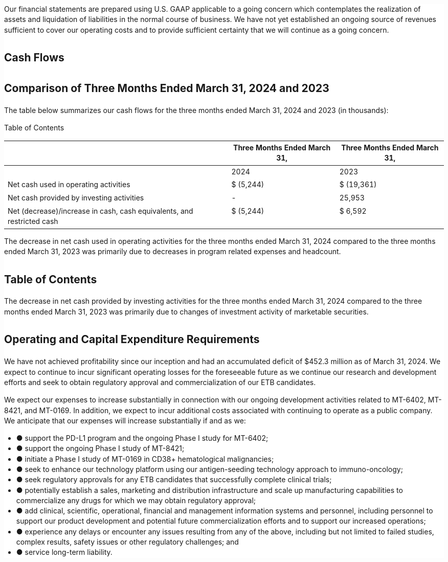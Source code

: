 Our financial statements are prepared using U.S. GAAP applicable to a going concern which contemplates the realization of assets and liquidation of liabilities in the normal course of business. We have not yet established an ongoing source of revenues sufficient to cover our operating costs and to provide sufficient certainty that we will continue as a going concern.

## Cash Flows

## Comparison of Three Months Ended March 31, 2024 and 2023

The table below summarizes our cash flows for the three months ended March 31, 2024 and 2023 (in thousands):

Table of Contents

|                                                                        | Three Months Ended  March 31,   | Three Months Ended  March 31,   |
|------------------------------------------------------------------------|---------------------------------|---------------------------------|
|                                                                        | 2024                            | 2023                            |
| Net cash used in operating activities                                  | $  (5,244)                      | $  (19,361)                     |
| Net cash provided by investing activities                              | -                               | 25,953                          |
| Net (decrease)/increase in cash, cash equivalents, and restricted cash | $  (5,244)                      | $  6,592                        |

The decrease in net cash used in operating activities for the three months ended March 31, 2024 compared to the three months ended March 31, 2023 was primarily due to decreases in program related expenses and headcount.

## Table of Contents

The decrease in net cash provided by investing activities for the three months ended March 31, 2024 compared to the three months ended March 31, 2023 was primarily due to changes of investment activity of marketable securities.

## Operating and Capital Expenditure Requirements

We have not achieved profitability since our inception and had an accumulated deficit of $452.3 million as of March 31, 2024. We expect to continue to incur significant operating losses for the foreseeable future as we continue our research and development efforts and seek to obtain regulatory approval and commercialization of our ETB candidates.

We expect our expenses to increase substantially in connection with our ongoing development activities related to MT-6402, MT-8421, and MT-0169. In addition, we expect to incur additional costs associated with continuing to operate as a public company. We anticipate that our expenses will increase substantially if and as we:

- ● support the PD-L1 program and the ongoing Phase I study for MT-6402;
- ● support the ongoing Phase I study of MT-8421;
- ● initiate a Phase I study of MT-0169 in CD38+ hematological malignancies;
- ● seek to enhance our technology platform using our antigen-seeding technology approach to immuno-oncology;
- ● seek regulatory approvals for any ETB candidates that successfully complete clinical trials;
- ● potentially establish a sales, marketing and distribution infrastructure and scale up manufacturing capabilities to commercialize any drugs for which we may obtain regulatory approval;
- ● add clinical, scientific, operational, financial and management information systems and personnel, including personnel to support our product development and potential future commercialization efforts and to support our increased operations;
- ● experience any delays or encounter any issues resulting from any of the above, including but not limited to failed studies, complex results, safety issues or other regulatory challenges; and
- ● service long-term liability.

